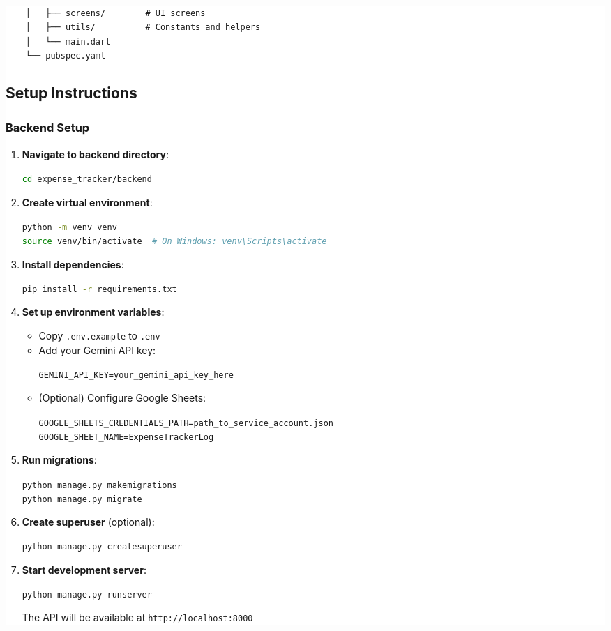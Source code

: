 ```
    │   ├── screens/        # UI screens
    │   ├── utils/          # Constants and helpers
    │   └── main.dart
    └── pubspec.yaml
```

## Setup Instructions

### Backend Setup

1. **Navigate to backend directory**:
   ```bash
   cd expense_tracker/backend
   ```

2. **Create virtual environment**:
   ```bash
   python -m venv venv
   source venv/bin/activate  # On Windows: venv\Scripts\activate
   ```

3. **Install dependencies**:
   ```bash
   pip install -r requirements.txt
   ```

4. **Set up environment variables**:
   - Copy `.env.example` to `.env`
   - Add your Gemini API key:
     ```
     GEMINI_API_KEY=your_gemini_api_key_here
     ```
   - (Optional) Configure Google Sheets:
     ```
     GOOGLE_SHEETS_CREDENTIALS_PATH=path_to_service_account.json
     GOOGLE_SHEET_NAME=ExpenseTrackerLog
     ```

5. **Run migrations**:
   ```bash
   python manage.py makemigrations
   python manage.py migrate
   ```

6. **Create superuser** (optional):
   ```bash
   python manage.py createsuperuser
   ```

7. **Start development server**:
   ```bash
   python manage.py runserver
   ```

   The API will be available at `http://localhost:8000`
